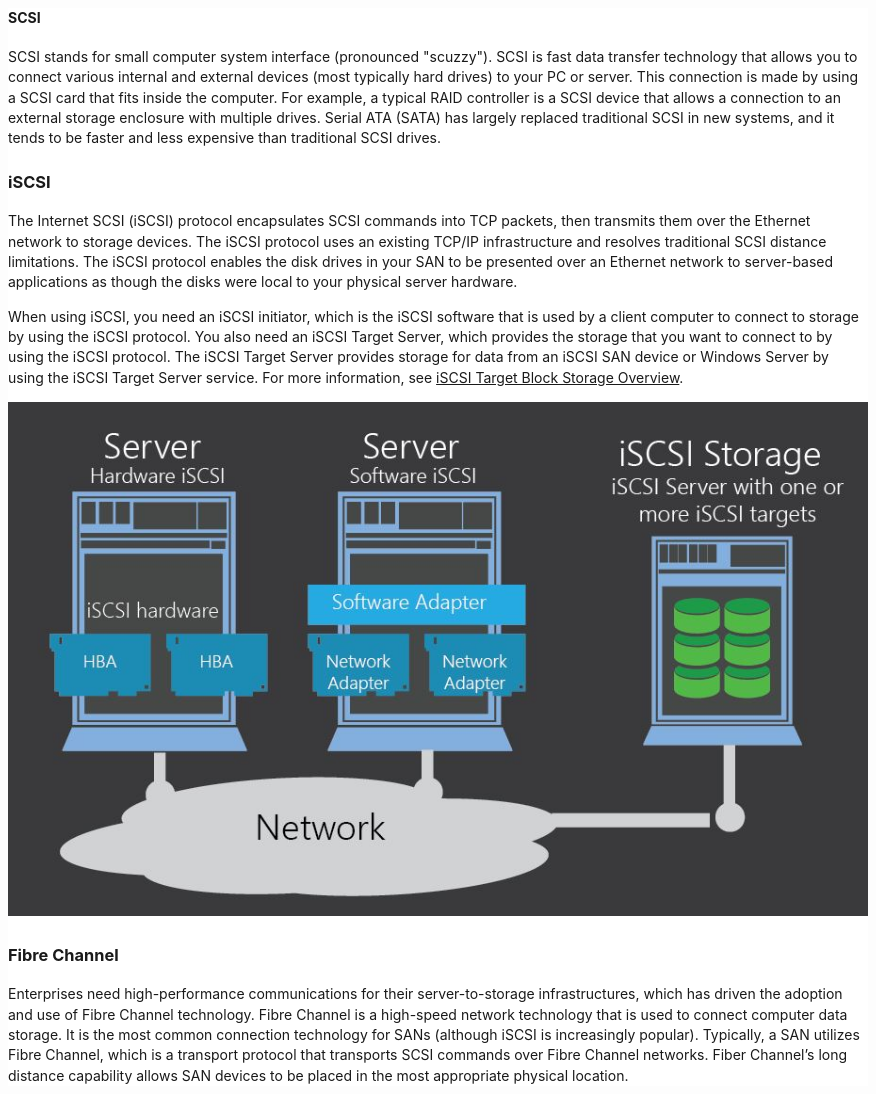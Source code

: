 #### SCSI  
SCSI stands for small computer system interface \(pronounced "scuzzy"\). SCSI is fast data transfer technology that allows you to connect various internal and external devices \(most typically hard drives\) to your PC or server. This connection is made by using a SCSI card that fits inside the computer. For example, a typical RAID controller is a SCSI device that allows a connection to an external storage enclosure with multiple drives. Serial ATA \(SATA\) has largely replaced traditional SCSI in new systems, and it tends to be faster and less expensive than traditional SCSI drives.  
  
### iSCSI  
The Internet SCSI \(iSCSI\) protocol encapsulates SCSI commands into TCP packets, then transmits them over the Ethernet network to storage devices. The iSCSI protocol uses an existing TCP\/IP infrastructure and resolves traditional SCSI distance limitations. The iSCSI protocol enables the disk drives in your SAN to be presented over an Ethernet network to server\-based applications as though the disks were local to your physical server hardware.  
  
When using iSCSI, you need an iSCSI initiator, which is the iSCSI software that is used by a client computer to connect to storage by using the iSCSI protocol. You also need an iSCSI Target Server, which provides the storage that you want to connect to by using the iSCSI protocol. The iSCSI Target Server provides storage for data from an iSCSI SAN device or Windows Server by using the iSCSI Target Server service. For more information, see [iSCSI Target Block Storage Overview](http://technet.microsoft.com/en-us/library/hh848272.aspx).  
  
![](../Image/StorageOverview_05.JPG)  
  
### Fibre Channel  
Enterprises need high\-performance communications for their server\-to\-storage infrastructures, which has driven the adoption and use of Fibre Channel technology. Fibre Channel is a high\-speed network technology that is used to connect computer data storage. It is the most common connection technology for SANs \(although iSCSI is increasingly popular\). Typically, a SAN utilizes Fibre Channel, which is a transport protocol that transports SCSI commands over Fibre Channel networks. Fiber Channel’s long distance capability allows SAN devices to be placed in the most appropriate physical location.  
  